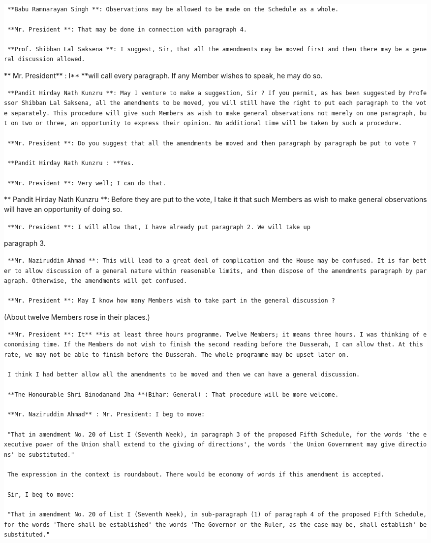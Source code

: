      **Babu Ramnarayan Singh **: Observations may be allowed to be made on the Schedule as a whole.

     **Mr. President **: That may be done in connection with paragraph 4.

     **Prof. Shibban Lal Saksena **: I suggest, Sir, that all the amendments may be moved first and then there may be a general discussion allowed.

**     Mr. President** : I** **will call every paragraph. If any Member wishes to speak, he may do so.

     **Pandit Hirday Nath Kunzru **: May I venture to make a suggestion, Sir ? If you permit, as has been suggested by Professor Shibban Lal Saksena, all the amendments to be moved, you will still have the right to put each paragraph to the vote separately. This procedure will give such Members as wish to make general observations not merely on one paragraph, but on two or three, an opportunity to express their opinion. No additional time will be taken by such a procedure.

     **Mr. President **: Do you suggest that all the amendments be moved and then paragraph by paragraph be put to vote ?

     **Pandit Hirday Nath Kunzru : **Yes.

     **Mr. President **: Very well; I can do that.

**     Pandit Hirday Nath Kunzru **: Before they are put to the vote, I take it that such Members as wish to make general observations will have an opportunity of doing so.

     **Mr. President **: I will allow that, I have already put paragraph 2. We will take up  
paragraph 3.

     **Mr. Naziruddin Ahmad **: This will lead to a great deal of complication and the House may be confused. It is far better to allow discussion of a general nature within reasonable limits, and then dispose of the amendments paragraph by paragraph. Otherwise, the amendments will get confused.

     **Mr. President **: May I know how many Members wish to take part in the general discussion ?

(About twelve Members rose in their places.)

     **Mr. President **: It** **is at least three hours programme. Twelve Members; it means three hours. I was thinking of economising time. If the Members do not wish to finish the second reading before the Dusserah, I can allow that. At this rate, we may not be able to finish before the Dusserah. The whole programme may be upset later on.

     I think I had better allow all the amendments to be moved and then we can have a general discussion.

     **The Honourable Shri Binodanand Jha **(Bihar: General) : That procedure will be more welcome.

     **Mr. Naziruddin Ahmad** : Mr. President: I beg to move:

     "That in amendment No. 20 of List I (Seventh Week), in paragraph 3 of the proposed Fifth Schedule, for the words 'the executive power of the Union shall extend to the giving of directions', the words 'the Union Government may give directions' be substituted."

     The expression in the context is roundabout. There would be economy of words if this amendment is accepted.

     Sir, I beg to move:

     "That in amendment No. 20 of List I (Seventh Week), in sub-paragraph (1) of paragraph 4 of the proposed Fifth Schedule, for the words 'There shall be established' the words 'The Governor or the Ruler, as the case may be, shall establish' be substituted."
